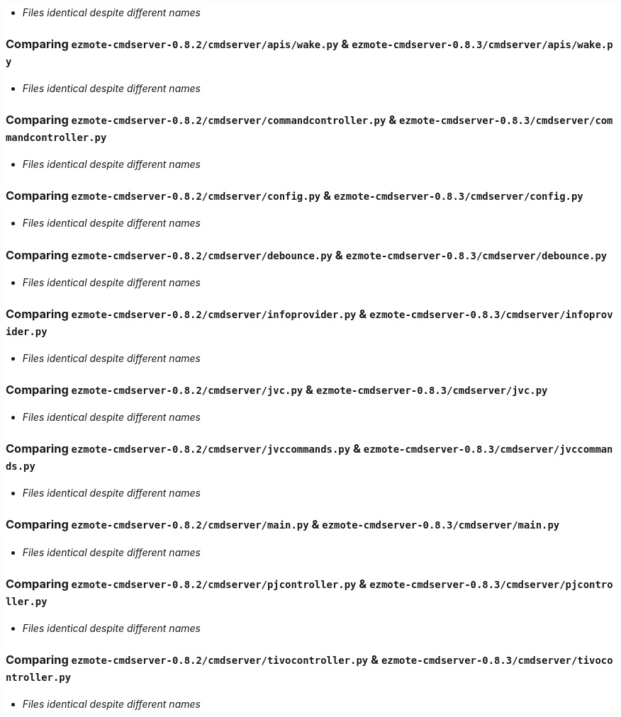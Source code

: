  * *Files identical despite different names*

### Comparing `ezmote-cmdserver-0.8.2/cmdserver/apis/wake.py` & `ezmote-cmdserver-0.8.3/cmdserver/apis/wake.py`

 * *Files identical despite different names*

### Comparing `ezmote-cmdserver-0.8.2/cmdserver/commandcontroller.py` & `ezmote-cmdserver-0.8.3/cmdserver/commandcontroller.py`

 * *Files identical despite different names*

### Comparing `ezmote-cmdserver-0.8.2/cmdserver/config.py` & `ezmote-cmdserver-0.8.3/cmdserver/config.py`

 * *Files identical despite different names*

### Comparing `ezmote-cmdserver-0.8.2/cmdserver/debounce.py` & `ezmote-cmdserver-0.8.3/cmdserver/debounce.py`

 * *Files identical despite different names*

### Comparing `ezmote-cmdserver-0.8.2/cmdserver/infoprovider.py` & `ezmote-cmdserver-0.8.3/cmdserver/infoprovider.py`

 * *Files identical despite different names*

### Comparing `ezmote-cmdserver-0.8.2/cmdserver/jvc.py` & `ezmote-cmdserver-0.8.3/cmdserver/jvc.py`

 * *Files identical despite different names*

### Comparing `ezmote-cmdserver-0.8.2/cmdserver/jvccommands.py` & `ezmote-cmdserver-0.8.3/cmdserver/jvccommands.py`

 * *Files identical despite different names*

### Comparing `ezmote-cmdserver-0.8.2/cmdserver/main.py` & `ezmote-cmdserver-0.8.3/cmdserver/main.py`

 * *Files identical despite different names*

### Comparing `ezmote-cmdserver-0.8.2/cmdserver/pjcontroller.py` & `ezmote-cmdserver-0.8.3/cmdserver/pjcontroller.py`

 * *Files identical despite different names*

### Comparing `ezmote-cmdserver-0.8.2/cmdserver/tivocontroller.py` & `ezmote-cmdserver-0.8.3/cmdserver/tivocontroller.py`

 * *Files identical despite different names*
